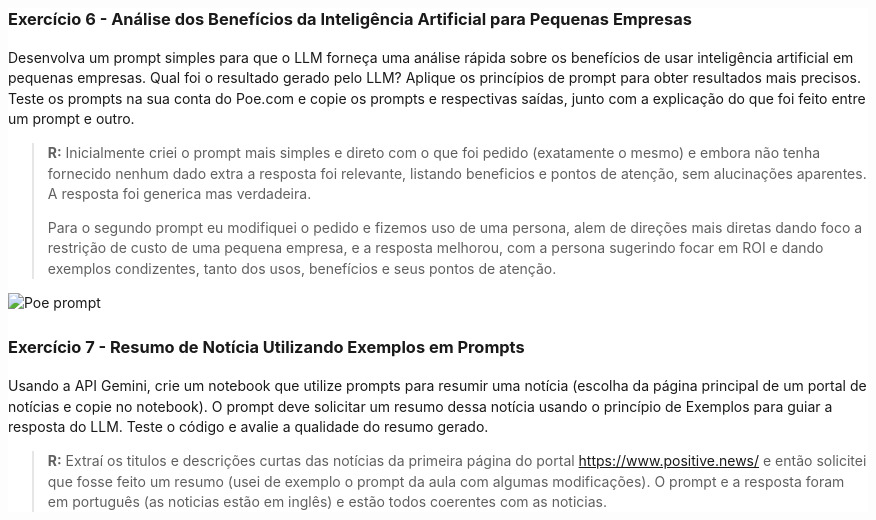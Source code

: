 ### Exercício 6 - Análise dos Benefícios da Inteligência Artificial para Pequenas Empresas

Desenvolva um prompt simples para que o LLM forneça uma análise rápida sobre os benefícios de usar inteligência artificial em pequenas empresas. Qual foi o resultado gerado pelo LLM? Aplique os princípios de prompt para obter resultados mais precisos. Teste os prompts na sua conta do Poe.com e copie os prompts e respectivas saídas, junto com a explicação do que foi feito entre um prompt e outro.

> **R:** Inicialmente criei o prompt mais simples e direto com o que foi pedido (exatamente o mesmo) e embora não tenha fornecido nenhum dado extra a resposta foi relevante, listando beneficios e pontos de atenção, sem alucinações aparentes. A resposta foi generica mas verdadeira.
>
> Para o segundo prompt eu modifiquei o pedido e fizemos uso de uma persona, alem de direções mais diretas dando foco a restrição de custo de uma pequena empresa, e a resposta melhorou, com a persona sugerindo focar em ROI e dando exemplos condizentes, tanto dos usos, benefícios e seus pontos de atenção.

![Poe prompt](docs/tp2-exercicio6.jpg)

### Exercício 7 - Resumo de Notícia Utilizando Exemplos em Prompts

Usando a API Gemini, crie um notebook que utilize prompts para resumir uma notícia (escolha da página principal de um portal de notícias e copie no notebook). O prompt deve solicitar um resumo dessa notícia usando o princípio de Exemplos para guiar a resposta do LLM. Teste o código e avalie a qualidade do resumo gerado. 

> **R:** Extraí os titulos e descrições curtas das notícias da primeira página do portal https://www.positive.news/ e então solicitei que fosse feito um resumo (usei de exemplo o prompt da aula com algumas modificações). O prompt e a resposta foram em português (as noticias estão em inglês) e estão todos coerentes com as noticias.
